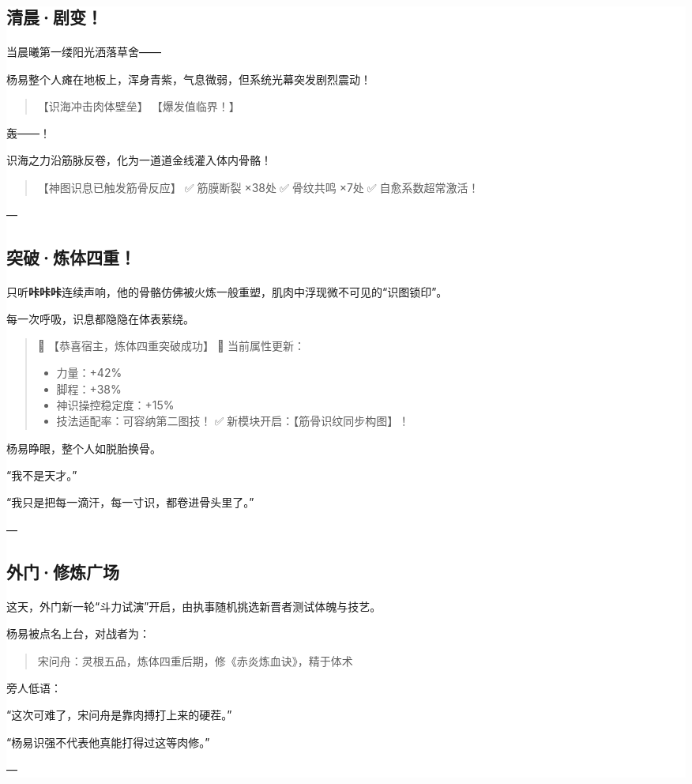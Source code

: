 ## 清晨 · 剧变！

当晨曦第一缕阳光洒落草舍——

杨易整个人瘫在地板上，浑身青紫，气息微弱，但系统光幕突发剧烈震动！

> 【识海冲击肉体壁垒】
> 【爆发值临界！】

轰——！

识海之力沿筋脉反卷，化为一道道金线灌入体内骨骼！

> 【神图识息已触发筋骨反应】
> ✅ 筋膜断裂 ×38处
> ✅ 骨纹共鸣 ×7处
> ✅ 自愈系数超常激活！

—

## 突破 · 炼体四重！

只听**咔咔咔**连续声响，他的骨骼仿佛被火炼一般重塑，肌肉中浮现微不可见的“识图锁印”。

每一次呼吸，识息都隐隐在体表萦绕。

> 🎉 【恭喜宿主，炼体四重突破成功】
> 📌 当前属性更新：
>
> * 力量：+42%
> * 脚程：+38%
> * 神识操控稳定度：+15%
> * 技法适配率：可容纳第二图技！
>   ✅ 新模块开启：【筋骨识纹同步构图】！

杨易睁眼，整个人如脱胎换骨。

“我不是天才。”

“我只是把每一滴汗，每一寸识，都卷进骨头里了。”

—

## 外门 · 修炼广场

这天，外门新一轮“斗力试演”开启，由执事随机挑选新晋者测试体魄与技艺。

杨易被点名上台，对战者为：

> 宋问舟：灵根五品，炼体四重后期，修《赤炎炼血诀》，精于体术

旁人低语：

“这次可难了，宋问舟是靠肉搏打上来的硬茬。”

“杨易识强不代表他真能打得过这等肉修。”

—
